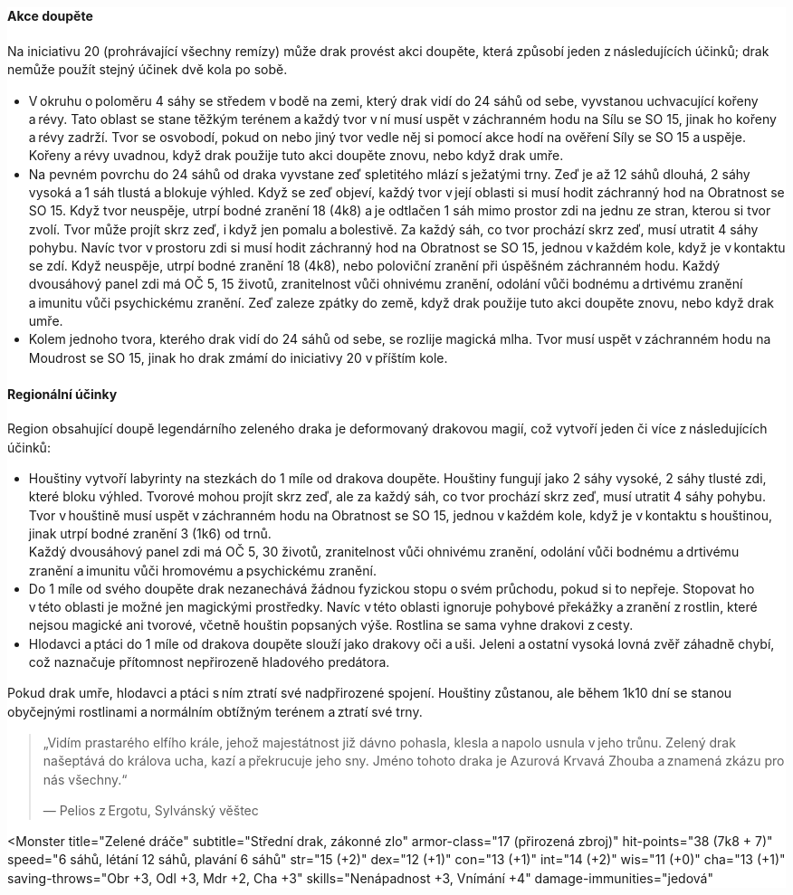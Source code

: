 #### Akce doupěte
  
Na iniciativu 20 (prohrávající všechny remízy) může drak provést akci doupěte, která způsobí jeden z následujících účinků; drak nemůže použít stejný účinek dvě kola po sobě.
  
 * V okruhu o poloměru 4 sáhy se středem v bodě na zemi, který drak vidí do 24 sáhů od sebe, vyvstanou uchvacující kořeny a révy. Tato oblast se stane těžkým terénem a každý tvor v ní musí uspět v záchranném hodu na Sílu se SO 15, jinak ho kořeny a révy zadrží. Tvor se osvobodí, pokud on nebo jiný tvor vedle něj si pomocí akce hodí na ověření Síly se SO 15 a uspěje. Kořeny a révy uvadnou, když drak použije tuto akci doupěte znovu, nebo když drak umře.  
 * Na pevném povrchu do 24 sáhů od draka vyvstane zeď spletitého mlází s ježatými trny. Zeď je až 12 sáhů dlouhá, 2 sáhy vysoká a 1 sáh tlustá a blokuje výhled. Když se zeď objeví, každý tvor v její oblasti si musí hodit záchranný hod na Obratnost se SO 15. Když tvor neuspěje, utrpí bodné zranění 18 (4k8) a je odtlačen 1 sáh mimo prostor zdi na jednu ze stran, kterou si tvor zvolí. Tvor může projít skrz zeď, i když jen pomalu a bolestivě. Za každý sáh, co tvor prochází skrz zeď, musí utratit 4 sáhy pohybu. Navíc tvor v prostoru zdi si musí hodit záchranný hod na Obratnost se SO 15, jednou v každém kole, když je v kontaktu se zdí. Když neuspěje, utrpí bodné zranění 18 (4k8), nebo poloviční zranění při úspěšném záchranném hodu. Každý dvousáhový panel zdi má OČ 5, 15 životů, zranitelnost vůči ohnivému zranění, odolání vůči bodnému a drtivému zranění a imunitu vůči psychickému zranění. Zeď zaleze zpátky do země, když drak použije tuto akci doupěte znovu, nebo když drak umře.  
 * Kolem jednoho tvora, kterého drak vidí do 24 sáhů od sebe, se rozlije magická mlha. Tvor musí uspět v záchranném hodu na Moudrost se SO 15, jinak ho drak zmámí do iniciativy 20 v příštím kole.
  
#### Regionální účinky
  
Region obsahující doupě legendárního zeleného draka je deformovaný drakovou magií, což vytvoří jeden či více z následujících účinků:
  
 * Houštiny vytvoří labyrinty na stezkách do 1 míle od drakova doupěte. Houštiny fungují jako 2 sáhy vysoké, 2 sáhy tlusté zdi, které bloku výhled. Tvorové mohou projít skrz zeď, ale za každý sáh, co tvor prochází skrz zeď, musí utratit 4 sáhy pohybu. Tvor v houštině musí uspět v záchranném hodu na Obratnost se SO 15, jednou v každém kole, když je v kontaktu s houštinou, jinak utrpí bodné zranění 3 (1k6) od trnů.  
Každý dvousáhový panel zdi má OČ 5, 30 životů, zranitelnost vůči ohnivému zranění, odolání vůči bodnému a drtivému zranění a imunitu vůči hromovému a psychickému zranění.
 * Do 1 míle od svého doupěte drak nezanechává žádnou fyzickou stopu o svém průchodu, pokud si to nepřeje. Stopovat ho v této oblasti je možné jen magickými prostředky. Navíc v této oblasti ignoruje pohybové překážky a zranění z rostlin, které nejsou magické ani tvorové, včetně houštin popsaných výše. Rostlina se sama vyhne drakovi z cesty.  
 * Hlodavci a ptáci do 1 míle od drakova doupěte slouží jako drakovy oči a uši. Jeleni a ostatní vysoká lovná zvěř záhadně chybí, což naznačuje přítomnost nepřirozeně hladového predátora.
  
Pokud drak umře, hlodavci a ptáci s ním ztratí své nadpřirozené spojení. Houštiny zůstanou, ale během 1k10 dní se stanou obyčejnými rostlinami a normálním obtížným terénem a ztratí své trny.

> „Vidím prastarého elfího krále, jehož majestátnost již dávno pohasla, klesla a napolo usnula v jeho trůnu. Zelený drak našeptává do králova ucha, kazí a překrucuje jeho sny. Jméno tohoto draka je Azurová Krvavá Zhouba a znamená zkázu pro nás všechny.“
>  
> — Pelios z Ergotu, Sylvánský věštec

<Monster 
    title="Zelené dráče"
    subtitle="Střední drak, zákonné zlo"
    armor-class="17 (přirozená zbroj)"
    hit-points="38 (7k8 + 7)"
    speed="6 sáhů, létání 12 sáhů, plavání 6 sáhů"
    str="15 (+2)"
    dex="12 (+1)"
    con="13 (+1)"
    int="14 (+2)"
    wis="11 (+0)"
    cha="13 (+1)"
    saving-throws="Obr +3, Odl +3, Mdr +2, Cha +3"
    skills="Nenápadnost +3, Vnímání +4"
    damage-immunities="jedová"